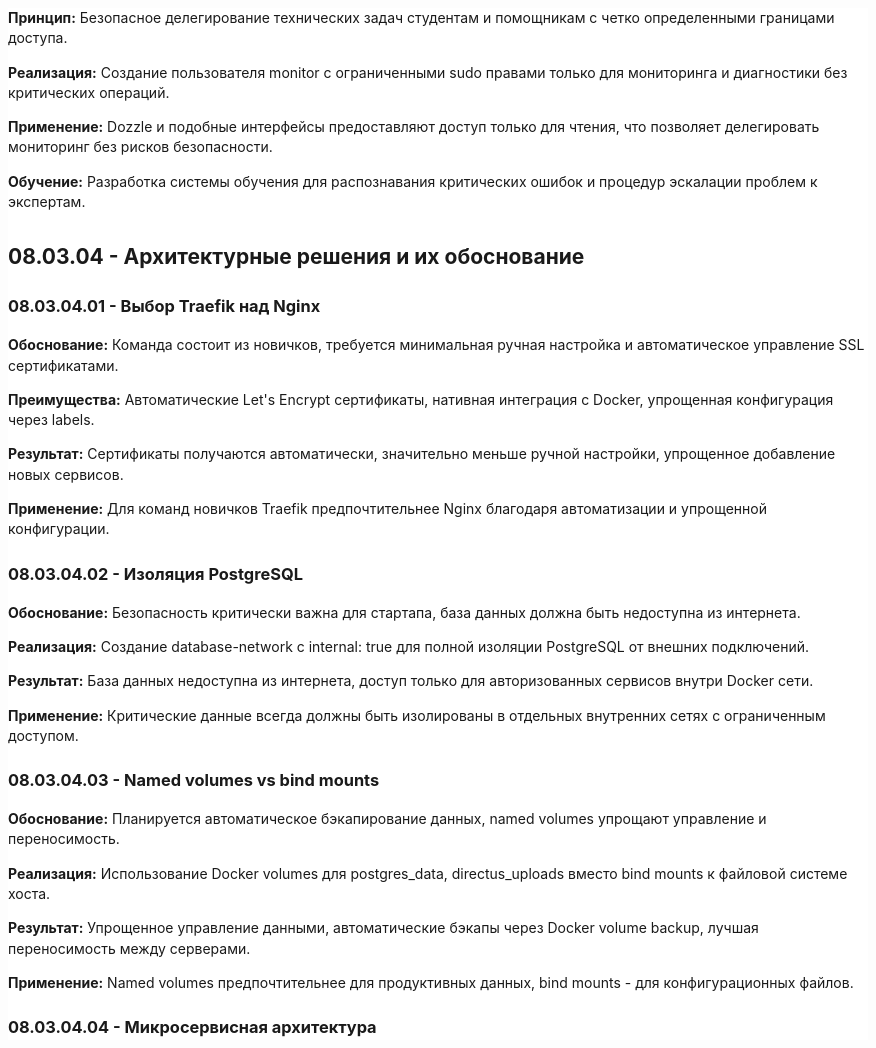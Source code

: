**Принцип:** Безопасное делегирование технических задач студентам и помощникам с четко определенными границами доступа.

**Реализация:** Создание пользователя monitor с ограниченными sudo правами только для мониторинга и диагностики без критических операций.

**Применение:** Dozzle и подобные интерфейсы предоставляют доступ только для чтения, что позволяет делегировать мониторинг без рисков безопасности.

**Обучение:** Разработка системы обучения для распознавания критических ошибок и процедур эскалации проблем к экспертам.

## 08\.03.04 - Архитектурные решения и их обоснование

### 08\.03.04.01 - Выбор Traefik над Nginx

**Обоснование:** Команда состоит из новичков, требуется минимальная ручная настройка и автоматическое управление SSL сертификатами.

**Преимущества:** Автоматические Let's Encrypt сертификаты, нативная интеграция с Docker, упрощенная конфигурация через labels.

**Результат:** Сертификаты получаются автоматически, значительно меньше ручной настройки, упрощенное добавление новых сервисов.

**Применение:** Для команд новичков Traefik предпочтительнее Nginx благодаря автоматизации и упрощенной конфигурации.

### 08\.03.04.02 - Изоляция PostgreSQL

**Обоснование:** Безопасность критически важна для стартапа, база данных должна быть недоступна из интернета.

**Реализация:** Создание database-network с internal: true для полной изоляции PostgreSQL от внешних подключений.

**Результат:** База данных недоступна из интернета, доступ только для авторизованных сервисов внутри Docker сети.

**Применение:** Критические данные всегда должны быть изолированы в отдельных внутренних сетях с ограниченным доступом.

### 08\.03.04.03 - Named volumes vs bind mounts

**Обоснование:** Планируется автоматическое бэкапирование данных, named volumes упрощают управление и переносимость.

**Реализация:** Использование Docker volumes для postgres_data, directus_uploads вместо bind mounts к файловой системе хоста.

**Результат:** Упрощенное управление данными, автоматические бэкапы через Docker volume backup, лучшая переносимость между серверами.

**Применение:** Named volumes предпочтительнее для продуктивных данных, bind mounts - для конфигурационных файлов.

### 08\.03.04.04 - Микросервисная архитектура
